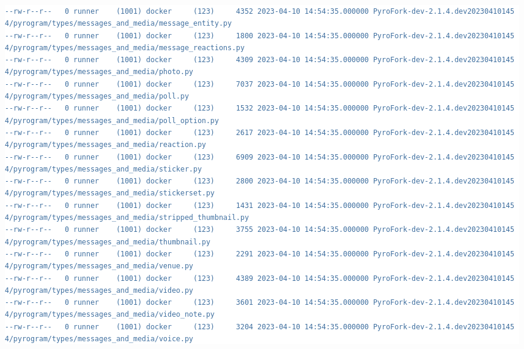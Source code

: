 ```diff
--rw-r--r--   0 runner    (1001) docker     (123)     4352 2023-04-10 14:54:35.000000 PyroFork-dev-2.1.4.dev202304101454/pyrogram/types/messages_and_media/message_entity.py
--rw-r--r--   0 runner    (1001) docker     (123)     1800 2023-04-10 14:54:35.000000 PyroFork-dev-2.1.4.dev202304101454/pyrogram/types/messages_and_media/message_reactions.py
--rw-r--r--   0 runner    (1001) docker     (123)     4309 2023-04-10 14:54:35.000000 PyroFork-dev-2.1.4.dev202304101454/pyrogram/types/messages_and_media/photo.py
--rw-r--r--   0 runner    (1001) docker     (123)     7037 2023-04-10 14:54:35.000000 PyroFork-dev-2.1.4.dev202304101454/pyrogram/types/messages_and_media/poll.py
--rw-r--r--   0 runner    (1001) docker     (123)     1532 2023-04-10 14:54:35.000000 PyroFork-dev-2.1.4.dev202304101454/pyrogram/types/messages_and_media/poll_option.py
--rw-r--r--   0 runner    (1001) docker     (123)     2617 2023-04-10 14:54:35.000000 PyroFork-dev-2.1.4.dev202304101454/pyrogram/types/messages_and_media/reaction.py
--rw-r--r--   0 runner    (1001) docker     (123)     6909 2023-04-10 14:54:35.000000 PyroFork-dev-2.1.4.dev202304101454/pyrogram/types/messages_and_media/sticker.py
--rw-r--r--   0 runner    (1001) docker     (123)     2800 2023-04-10 14:54:35.000000 PyroFork-dev-2.1.4.dev202304101454/pyrogram/types/messages_and_media/stickerset.py
--rw-r--r--   0 runner    (1001) docker     (123)     1431 2023-04-10 14:54:35.000000 PyroFork-dev-2.1.4.dev202304101454/pyrogram/types/messages_and_media/stripped_thumbnail.py
--rw-r--r--   0 runner    (1001) docker     (123)     3755 2023-04-10 14:54:35.000000 PyroFork-dev-2.1.4.dev202304101454/pyrogram/types/messages_and_media/thumbnail.py
--rw-r--r--   0 runner    (1001) docker     (123)     2291 2023-04-10 14:54:35.000000 PyroFork-dev-2.1.4.dev202304101454/pyrogram/types/messages_and_media/venue.py
--rw-r--r--   0 runner    (1001) docker     (123)     4389 2023-04-10 14:54:35.000000 PyroFork-dev-2.1.4.dev202304101454/pyrogram/types/messages_and_media/video.py
--rw-r--r--   0 runner    (1001) docker     (123)     3601 2023-04-10 14:54:35.000000 PyroFork-dev-2.1.4.dev202304101454/pyrogram/types/messages_and_media/video_note.py
--rw-r--r--   0 runner    (1001) docker     (123)     3204 2023-04-10 14:54:35.000000 PyroFork-dev-2.1.4.dev202304101454/pyrogram/types/messages_and_media/voice.py
